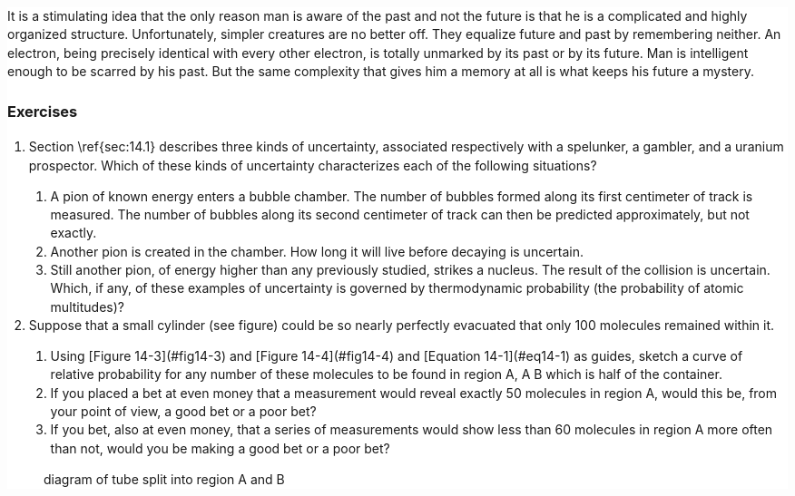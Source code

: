 
It is a stimulating idea that the only reason man is aware of the past and not the future is that he is a complicated and highly organized structure.
Unfortunately, simpler creatures are no better off.
They equalize future and past by remembering neither.
An electron, being precisely identical with every other electron, is totally unmarked by its past or by its future.
Man is intelligent enough to be scarred by his past.
But the same complexity that gives him a memory at all is what keeps his future a mystery.

### Exercises

<ol type="1">
  <li>Section \ref{sec:14.1} describes three kinds of uncertainty, associated respectively with a spelunker, a gambler, and a uranium prospector. Which of these kinds of uncertainty characterizes each of the following situations?</li>
  <ol type="1">
    <li>A pion of known energy enters a bubble chamber. The number of bubbles formed along its first centimeter of track is measured. The number of bubbles along its second centimeter of track can then be predicted approximately, but not exactly.</li>
    <li>Another pion is created in the chamber. How long it will live before decaying is uncertain.</li>
    <li>Still another pion, of energy higher than any previously studied, strikes a nucleus. The result of the collision is uncertain. Which, if any, of these examples of uncertainty is governed by thermodynamic probability (the probability of atomic multitudes)?</li>
  </ol>
  <li>Suppose that a small cylinder (see figure) could be so nearly perfectly evacuated that only 100 molecules remained within it.</li>
  <ol type="1">
    <li>Using [Figure 14-3](#fig14-3) and [Figure 14-4](#fig14-4) and [Equation 14-1](#eq14-1) as guides, sketch a curve of relative probability for any number of these molecules to be found in region A, A B which is half of the container.</li>
    <li>If you placed a bet at even money that a measurement would reveal exactly 50 molecules in region <span class="math">A</span>, would this be, from your point of view, a good bet or a poor bet?</li>
    <li>If you bet, also at even money, that a series of measurements would show less than 60 molecules in region <span class="math">A</span> more often than not, would you be making a good bet or a poor bet?</li>
  </ol>
</ol> 



<figure>
<figcaption>
    diagram of tube split into region <span class="math">A</span> and <span class="math">B</span>
</figcaption>
</figure>


[^1]: Because classical mechanics does not suffice to calculate exactly the outcome of an atomic collision, this hypothetical forecast of future atomic positions and velocities could be extended but a moment forward in time.

[^2]: Since each coin can land in two ways, the total number of ways in which five coins can land is 2 &times; 2 &times; 2 &times; 2 &times; 2 &times; = 2<sup>5</sup> = 32. Three coins could land in 8 different ways (2<sup>3</sup>), four coins in 16 ways (2<sup>3</sup>), and so on. In how many ways could 10 coins land?

[^3]: The reader familiar with binomial coefficients may be interested to know that the number of arrangements of <span class="math">n</span> coins to yield <span class="math">m</span> heads is the binomial coefficient <math xmlns="http://www.w3.org/1998/Math/MathML" alttext="\binom{n}{m} = \frac{n!}{m! (n-m)!}" display="block"><mrow><mfenced><mfrac linethickness="0"><mrow><mi>n</mi></mrow><mrow><mi>m</mi></mrow></mfrac></mfenced><mo>=</mo><mrow><mfrac><mrow><mi>n</mi><mo>!</mo></mrow><mrow><mi>m</mi><mo>!</mo><mo>&InvisibleTimes;</mo><mfenced><mi>n</mi><mo>&minus;</mo><mi>m</mi></mfenced><mo>!</mi></mrow></mfrac></mrow></mrow></math> Thus the probabilities in [Table 14-3](#tab14-3) are proportional to <math xmlns="http://www.w3.org/1998/Math/MathML" alttext="\binom{n}{m} = \frac{n!}{m! (n-m)!}" display="block"><mrow><mfenced><mfrac linethickness="0"><mrow><mn>10</mn></mrow><mrow><mn>0</mn></mrow></mfrac></mfenced><ms>,</ms><mspace width="1em"><mfenced><mfrac linethickness="0"><mrow><mn>10</mn></mrow><mrow><mn>1</mn></mrow></mfrac></mfenced><ms>,</ms><mspace width="1em"><mfenced><mfrac linethickness="0"><mrow><mn>10</mn></mrow><mrow><mn>2</mn></mrow></mfrac></mfenced><ms>,</ms></mrow></math> and so on.

[^4]: Logarithms are defined in such a way that the logarithms of 10, 100, 1,000, and 10,000 or of 5, 10, 20, 40, and 80 differ by equal steps. It is this feature which makes the multiphcation of a pair of numbers equivalent to the addition of their logarithms.

[^5]: For the first time in 1964, some doubt was cast on the universal validity of time-reversal invariance, which had previously been supposed to be an absolute law of nature. In 1968 the doubt remains unresolved. Even if found to be imperfect, the principle will remain valid to a high degree of approximation, since it has already been tested in many situations. In particular, since all interactions that have any effect on the large-scale world do obey the principle of time-reversal invariance, the discussion in this section will be unaffected.


